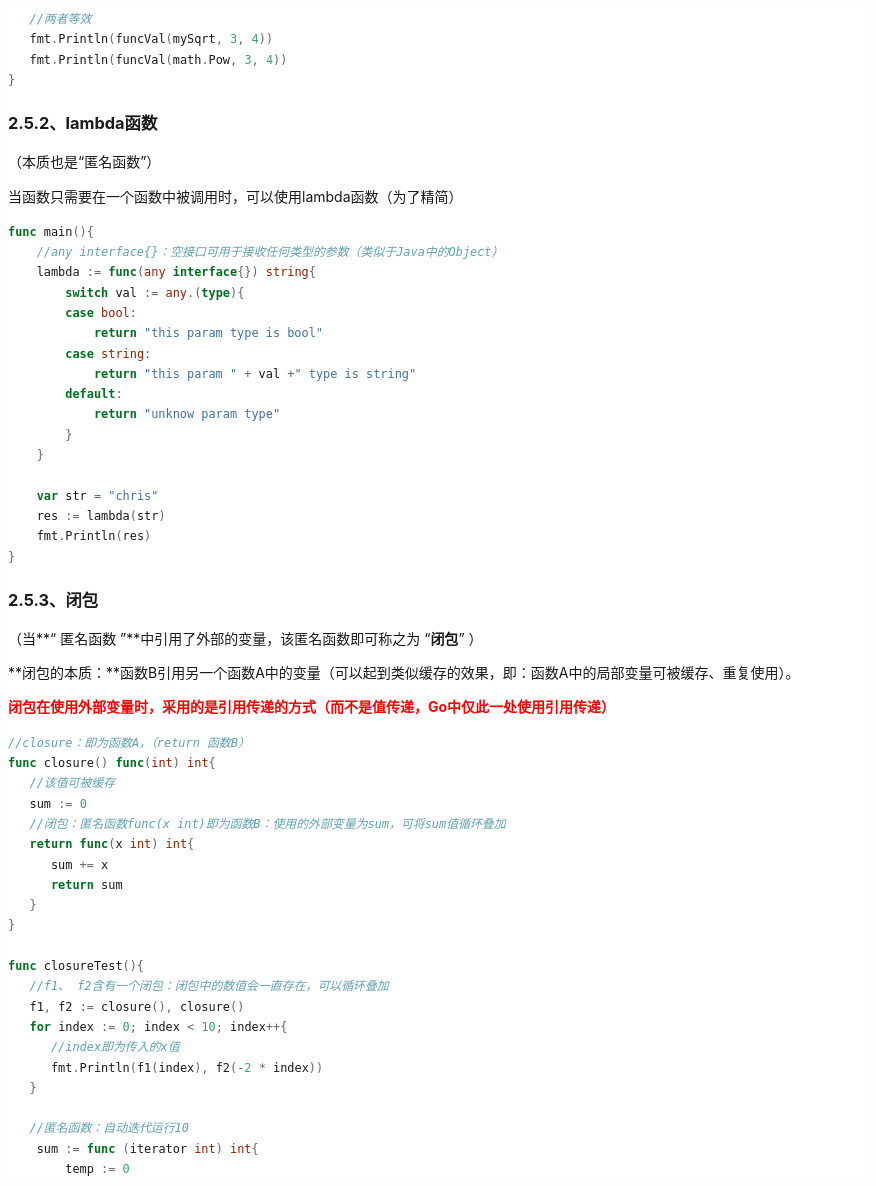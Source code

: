 ```go
   //两者等效
   fmt.Println(funcVal(mySqrt, 3, 4))
   fmt.Println(funcVal(math.Pow, 3, 4))
}
```

 

### 2.5.2、**lambda函数**

（本质也是“匿名函数”）

当函数只需要在一个函数中被调用时，可以使用lambda函数（为了精简）

```go
func main(){
    //any interface{}：空接口可用于接收任何类型的参数（类似于Java中的Object）
	lambda := func(any interface{}) string{
		switch val := any.(type){
		case bool:
			return "this param type is bool"
		case string:
			return "this param " + val +" type is string"
		default:
			return "unknow param type"
		}
	}
    
    var str = "chris"
    res := lambda(str)
    fmt.Println(res)
}
```





### 2.5.3、**闭包**

（当**“ 匿名函数 ”**中引用了外部的变量，该匿名函数即可称之为 “**闭包**” ）

**闭包的本质：**函数B引用另一个函数A中的变量（可以起到类似缓存的效果，即：函数A中的局部变量可被缓存、重复使用）。

**<font color='red'>闭包在使用外部变量时，采用的是引用传递的方式（而不是值传递，Go中仅此一处使用引用传递）</font>**

```go
//closure：即为函数A，（return 函数B）
func closure() func(int) int{
   //该值可被缓存
   sum := 0
   //闭包：匿名函数func(x int)即为函数B：使用的外部变量为sum，可将sum值循环叠加
   return func(x int) int{
      sum += x
      return sum
   }
}

func closureTest(){
   //f1、 f2含有一个闭包：闭包中的数值会一直存在，可以循环叠加
   f1, f2 := closure(), closure()
   for index := 0; index < 10; index++{
      //index即为传入的x值
      fmt.Println(f1(index), f2(-2 * index))
   }
   
   //匿名函数：自动迭代运行10 
    sum := func (iterator int) int{
        temp := 0
```